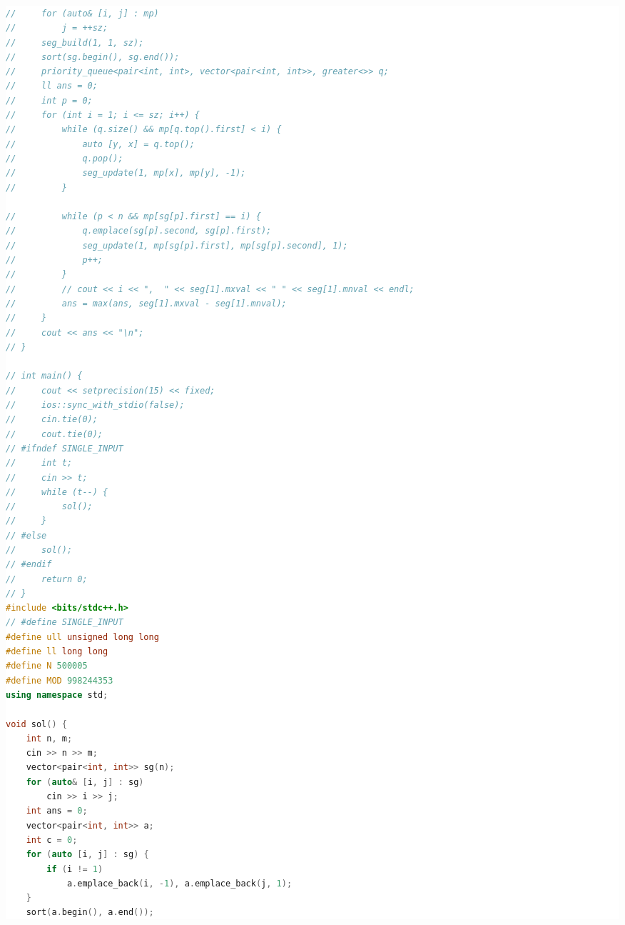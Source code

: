 ``` cpp
//     for (auto& [i, j] : mp)
//         j = ++sz;
//     seg_build(1, 1, sz);
//     sort(sg.begin(), sg.end());
//     priority_queue<pair<int, int>, vector<pair<int, int>>, greater<>> q;
//     ll ans = 0;
//     int p = 0;
//     for (int i = 1; i <= sz; i++) {
//         while (q.size() && mp[q.top().first] < i) {
//             auto [y, x] = q.top();
//             q.pop();
//             seg_update(1, mp[x], mp[y], -1);
//         }

//         while (p < n && mp[sg[p].first] == i) {
//             q.emplace(sg[p].second, sg[p].first);
//             seg_update(1, mp[sg[p].first], mp[sg[p].second], 1);
//             p++;
//         }
//         // cout << i << ",  " << seg[1].mxval << " " << seg[1].mnval << endl;
//         ans = max(ans, seg[1].mxval - seg[1].mnval);
//     }
//     cout << ans << "\n";
// }

// int main() {
//     cout << setprecision(15) << fixed;
//     ios::sync_with_stdio(false);
//     cin.tie(0);
//     cout.tie(0);
// #ifndef SINGLE_INPUT
//     int t;
//     cin >> t;
//     while (t--) {
//         sol();
//     }
// #else
//     sol();
// #endif
//     return 0;
// }
#include <bits/stdc++.h>
// #define SINGLE_INPUT
#define ull unsigned long long
#define ll long long
#define N 500005
#define MOD 998244353
using namespace std;

void sol() {
    int n, m;
    cin >> n >> m;
    vector<pair<int, int>> sg(n);
    for (auto& [i, j] : sg)
        cin >> i >> j;
    int ans = 0;
    vector<pair<int, int>> a;
    int c = 0;
    for (auto [i, j] : sg) {
        if (i != 1)
            a.emplace_back(i, -1), a.emplace_back(j, 1);
    }
    sort(a.begin(), a.end());
```